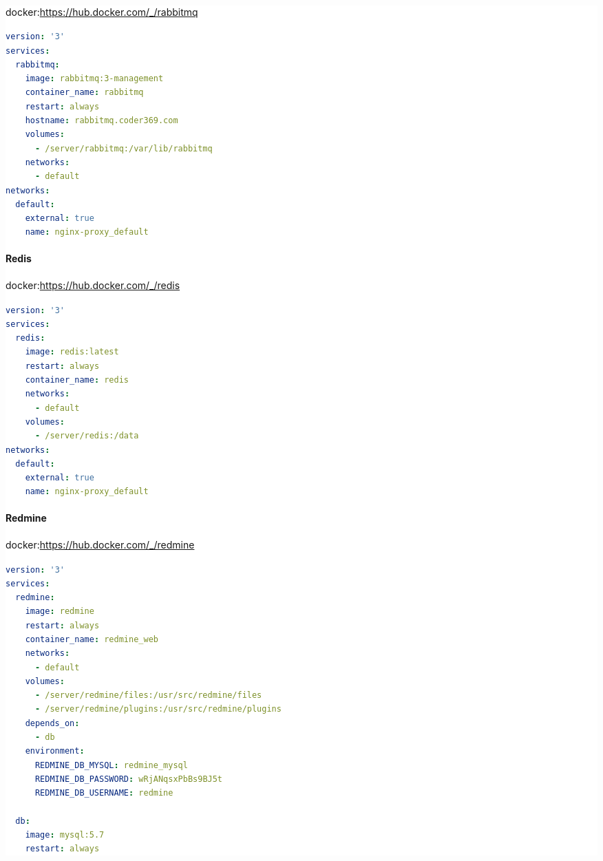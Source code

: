 docker:https://hub.docker.com/_/rabbitmq

```yml
version: '3'
services:
  rabbitmq:
    image: rabbitmq:3-management
    container_name: rabbitmq
    restart: always
    hostname: rabbitmq.coder369.com
    volumes:
      - /server/rabbitmq:/var/lib/rabbitmq
    networks:
      - default
networks:
  default:
    external: true
    name: nginx-proxy_default
```

#### Redis

docker:https://hub.docker.com/_/redis

```yml
version: '3'
services:
  redis:
    image: redis:latest
    restart: always
    container_name: redis
    networks:
      - default
    volumes:
      - /server/redis:/data
networks:
  default:
    external: true
    name: nginx-proxy_default 
```

#### Redmine

docker:https://hub.docker.com/_/redmine

```yml
version: '3'
services:
  redmine:
    image: redmine
    restart: always
    container_name: redmine_web
    networks:
      - default
    volumes:
      - /server/redmine/files:/usr/src/redmine/files
      - /server/redmine/plugins:/usr/src/redmine/plugins
    depends_on:
      - db
    environment:
      REDMINE_DB_MYSQL: redmine_mysql
      REDMINE_DB_PASSWORD: wRjANqsxPbBs9BJ5t
      REDMINE_DB_USERNAME: redmine

  db:
    image: mysql:5.7
    restart: always
```